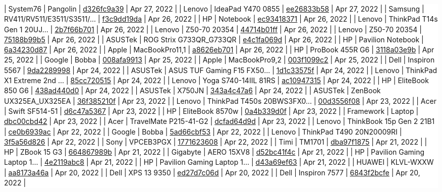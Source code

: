 | System76      | Pangolin                    | [d326fc9a39](https://linux-hardware.org/?probe=d326fc9a39) | Apr 27, 2022 |
| Lenovo        | IdeaPad Y470 0855           | [ee26833b58](https://linux-hardware.org/?probe=ee26833b58) | Apr 27, 2022 |
| Samsung       | RV411/RV511/E3511/S3511/... | [f3c9dd19da](https://linux-hardware.org/?probe=f3c9dd19da) | Apr 26, 2022 |
| HP            | Notebook                    | [ec93418371](https://linux-hardware.org/?probe=ec93418371) | Apr 26, 2022 |
| Lenovo        | ThinkPad T14s Gen 1 20UJ... | [2b7f66b701](https://linux-hardware.org/?probe=2b7f66b701) | Apr 26, 2022 |
| Lenovo        | Z50-70 20354                | [44714b01ff](https://linux-hardware.org/?probe=44714b01ff) | Apr 26, 2022 |
| Lenovo        | Z50-70 20354                | [75188b99b5](https://linux-hardware.org/?probe=75188b99b5) | Apr 26, 2022 |
| ASUSTek       | ROG Strix G733QR_G733QR     | [e4c1fa069d](https://linux-hardware.org/?probe=e4c1fa069d) | Apr 26, 2022 |
| HP            | Pavilion Notebook           | [6a34230d87](https://linux-hardware.org/?probe=6a34230d87) | Apr 26, 2022 |
| Apple         | MacBookPro11,1              | [a8626eb701](https://linux-hardware.org/?probe=a8626eb701) | Apr 26, 2022 |
| HP            | ProBook 455R G6             | [3118a03e9b](https://linux-hardware.org/?probe=3118a03e9b) | Apr 25, 2022 |
| Google        | Bobba                       | [008afa9913](https://linux-hardware.org/?probe=008afa9913) | Apr 25, 2022 |
| Apple         | MacBookPro9,2               | [003f1099c2](https://linux-hardware.org/?probe=003f1099c2) | Apr 25, 2022 |
| Dell          | Inspiron 5567               | [9da2289998](https://linux-hardware.org/?probe=9da2289998) | Apr 24, 2022 |
| ASUSTek       | ASUS TUF Gaming F15 FX50... | [1d1c33575f](https://linux-hardware.org/?probe=1d1c33575f) | Apr 24, 2022 |
| Lenovo        | ThinkPad X1 Extreme 2nd ... | [85cc720515](https://linux-hardware.org/?probe=85cc720515) | Apr 24, 2022 |
| Lenovo        | Yoga S740-14IIL 81RS        | [ac10947315](https://linux-hardware.org/?probe=ac10947315) | Apr 24, 2022 |
| HP            | EliteBook 850 G6            | [438ad440d0](https://linux-hardware.org/?probe=438ad440d0) | Apr 24, 2022 |
| ASUSTek       | X750JN                      | [343a4c47a6](https://linux-hardware.org/?probe=343a4c47a6) | Apr 24, 2022 |
| ASUSTek       | ZenBook UX325EA_UX325EA     | [36f385210f](https://linux-hardware.org/?probe=36f385210f) | Apr 23, 2022 |
| Lenovo        | ThinkPad T450s 20BWS3FX0... | [00d3556f08](https://linux-hardware.org/?probe=00d3556f08) | Apr 23, 2022 |
| Acer          | Swift SF514-51              | [d6c47a5367](https://linux-hardware.org/?probe=d6c47a5367) | Apr 23, 2022 |
| HP            | EliteBook 8570w             | [0a4b339d0f](https://linux-hardware.org/?probe=0a4b339d0f) | Apr 23, 2022 |
| Framework     | Laptop                      | [dbc00cbd42](https://linux-hardware.org/?probe=dbc00cbd42) | Apr 23, 2022 |
| Acer          | TravelMate P215-41-G2       | [dcfad64d9d](https://linux-hardware.org/?probe=dcfad64d9d) | Apr 23, 2022 |
| Lenovo        | ThinkBook 15p Gen 2 21B1    | [ce0b6939ac](https://linux-hardware.org/?probe=ce0b6939ac) | Apr 22, 2022 |
| Google        | Bobba                       | [5ad66cbf53](https://linux-hardware.org/?probe=5ad66cbf53) | Apr 22, 2022 |
| Lenovo        | ThinkPad T490 20N20009RI    | [3f5a56d826](https://linux-hardware.org/?probe=3f5a56d826) | Apr 22, 2022 |
| Sony          | VPCEB3PGX                   | [1771623608](https://linux-hardware.org/?probe=1771623608) | Apr 22, 2022 |
| Timi          | TM1701                      | [dba97f1875](https://linux-hardware.org/?probe=dba97f1875) | Apr 21, 2022 |
| HP            | ZBook 15 G3                 | [664867989b](https://linux-hardware.org/?probe=664867989b) | Apr 21, 2022 |
| Gigabyte      | AERO 15XV8                  | [d52bc41f4c](https://linux-hardware.org/?probe=d52bc41f4c) | Apr 21, 2022 |
| HP            | Pavilion Gaming Laptop 1... | [4e2119abc8](https://linux-hardware.org/?probe=4e2119abc8) | Apr 21, 2022 |
| HP            | Pavilion Gaming Laptop 1... | [d43a69ef63](https://linux-hardware.org/?probe=d43a69ef63) | Apr 21, 2022 |
| HUAWEI        | KLVL-WXXW                   | [aa8173a46a](https://linux-hardware.org/?probe=aa8173a46a) | Apr 20, 2022 |
| Dell          | XPS 13 9350                 | [ed27d7c06d](https://linux-hardware.org/?probe=ed27d7c06d) | Apr 20, 2022 |
| Dell          | Inspiron 7577               | [6843f2bcfe](https://linux-hardware.org/?probe=6843f2bcfe) | Apr 20, 2022 |